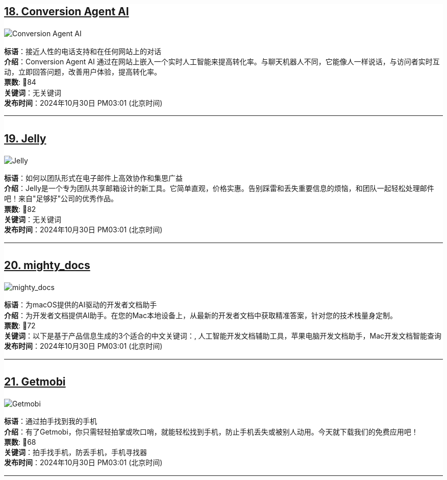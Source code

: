 ## [18. Conversion Agent AI](https://www.producthunt.com/posts/conversion-agent-ai?utm_campaign=producthunt-api&utm_medium=api-v2&utm_source=Application%3A+DailyHunter+%28ID%3A+140760%29)  
![Conversion Agent AI](https://ph-files.imgix.net/565ac046-cab9-4b06-aae8-7fe3c03070d9.png?auto=format&fit=crop&frame=1&h=512&w=1024)  

**标语**：接近人性的电话支持和在任何网站上的对话  
**介绍**：Conversion Agent AI 通过在网站上嵌入一个实时人工智能来提高转化率。与聊天机器人不同，它能像人一样说话，与访问者实时互动，立即回答问题，改善用户体验，提高转化率。  
**票数**: 🔺84  
**关键词**：无关键词  
**发布时间**：2024年10月30日 PM03:01 (北京时间)  

---

## [19. Jelly](https://www.producthunt.com/posts/jelly-7?utm_campaign=producthunt-api&utm_medium=api-v2&utm_source=Application%3A+DailyHunter+%28ID%3A+140760%29)  
![Jelly](https://ph-files.imgix.net/69980317-8d22-44d1-bcd9-e5c297e5f138.png?auto=format&fit=crop&frame=1&h=512&w=1024)  

**标语**：如何以团队形式在电子邮件上高效协作和集思广益  
**介绍**：Jelly是一个专为团队共享邮箱设计的新工具。它简单直观，价格实惠。告别踩雷和丢失重要信息的烦恼，和团队一起轻松处理邮件吧！来自"足够好"公司的优秀作品。  
**票数**: 🔺82  
**关键词**：无关键词  
**发布时间**：2024年10月30日 PM03:01 (北京时间)  

---

## [20. mighty_docs](https://www.producthunt.com/posts/mighty_docs?utm_campaign=producthunt-api&utm_medium=api-v2&utm_source=Application%3A+DailyHunter+%28ID%3A+140760%29)  
![mighty_docs](https://ph-files.imgix.net/195358a8-2413-4878-9e07-a0911190e3ed.png?auto=format&fit=crop&frame=1&h=512&w=1024)  

**标语**：为macOS提供的AI驱动的开发者文档助手  
**介绍**：为开发者文档提供AI助手。在您的Mac本地设备上，从最新的开发者文档中获取精准答案，针对您的技术栈量身定制。  
**票数**: 🔺72  
**关键词**：以下是基于产品信息生成的3个适合的中文关键词：, 人工智能开发文档辅助工具，苹果电脑开发文档助手，Mac开发文档智能查询  
**发布时间**：2024年10月30日 PM03:01 (北京时间)  

---

## [21. Getmobi](https://www.producthunt.com/posts/getmobi?utm_campaign=producthunt-api&utm_medium=api-v2&utm_source=Application%3A+DailyHunter+%28ID%3A+140760%29)  
![Getmobi](https://ph-files.imgix.net/7945e4c0-41a3-40c8-bf86-9217ddd1a930.png?auto=format&fit=crop&frame=1&h=512&w=1024)  

**标语**：通过拍手找到我的手机  
**介绍**：有了Getmobi，你只需轻轻拍掌或吹口哨，就能轻松找到手机，防止手机丢失或被别人动用。今天就下载我们的免费应用吧！  
**票数**: 🔺68  
**关键词**：拍手找手机，防丢手机，手机寻找器  
**发布时间**：2024年10月30日 PM03:01 (北京时间)  

---